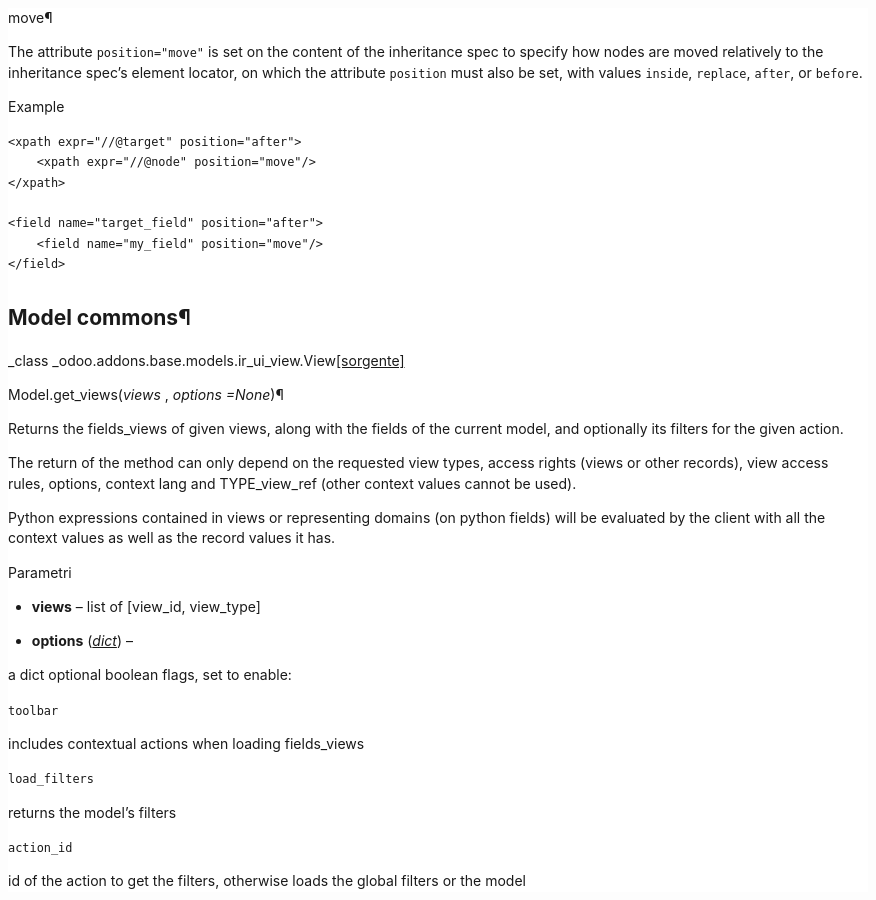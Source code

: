 
move¶
    

The attribute `position="move"` is set on the content of the inheritance spec to specify how nodes are moved relatively to the inheritance spec’s element locator, on which the attribute `position` must also be set, with values `inside`, `replace`, `after`, or `before`.

Example
    
    
    <xpath expr="//@target" position="after">
        <xpath expr="//@node" position="move"/>
    </xpath>
    
    <field name="target_field" position="after">
        <field name="my_field" position="move"/>
    </field>
    

## Model commons¶

_class _odoo.addons.base.models.ir_ui_view.View[[sorgente]](https://github.com/odoo/odoo/blob/18.0/odoo/addons/base/models/ir_ui_view.py#L143)
    

Model.get_views(_views_ , _options =None_)¶
    

Returns the fields_views of given views, along with the fields of the current model, and optionally its filters for the given action.

The return of the method can only depend on the requested view types, access rights (views or other records), view access rules, options, context lang and TYPE_view_ref (other context values cannot be used).

Python expressions contained in views or representing domains (on python fields) will be evaluated by the client with all the context values as well as the record values it has.

Parametri
    

  * **views** – list of [view_id, view_type]

  * **options** ([_dict_](https://docs.python.org/3/library/stdtypes.html#dict "\(in Python v3.13\)")) – 

a dict optional boolean flags, set to enable:

`toolbar`
    

includes contextual actions when loading fields_views

`load_filters`
    

returns the model’s filters

`action_id`
    

id of the action to get the filters, otherwise loads the global filters or the model
